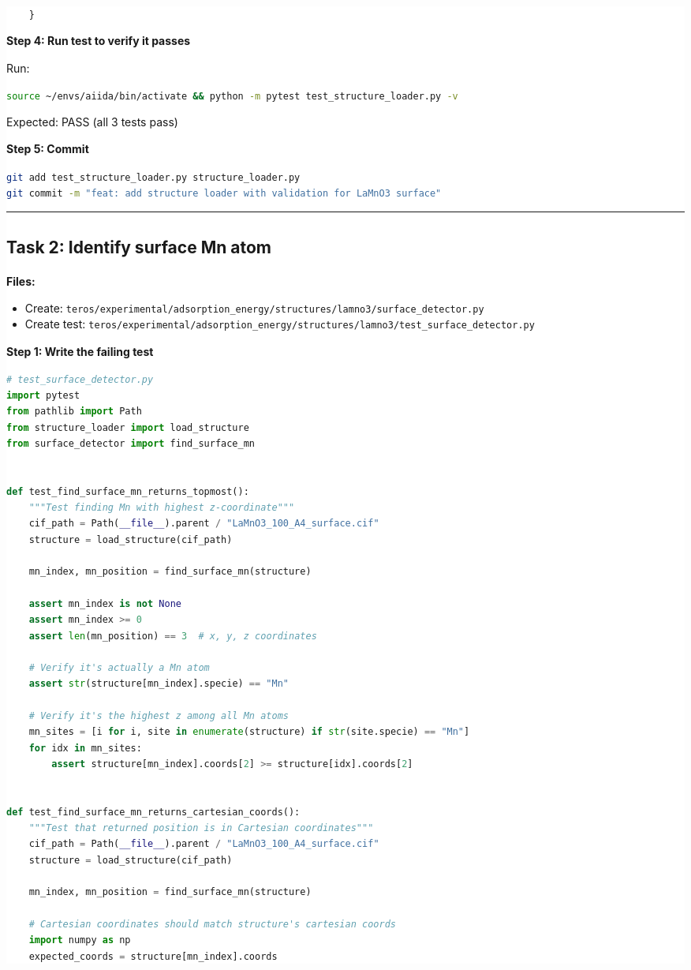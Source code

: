 ```python
    }
```

**Step 4: Run test to verify it passes**

Run:
```bash
source ~/envs/aiida/bin/activate && python -m pytest test_structure_loader.py -v
```

Expected: PASS (all 3 tests pass)

**Step 5: Commit**

```bash
git add test_structure_loader.py structure_loader.py
git commit -m "feat: add structure loader with validation for LaMnO3 surface"
```

---

## Task 2: Identify surface Mn atom

**Files:**
- Create: `teros/experimental/adsorption_energy/structures/lamno3/surface_detector.py`
- Create test: `teros/experimental/adsorption_energy/structures/lamno3/test_surface_detector.py`

**Step 1: Write the failing test**

```python
# test_surface_detector.py
import pytest
from pathlib import Path
from structure_loader import load_structure
from surface_detector import find_surface_mn


def test_find_surface_mn_returns_topmost():
    """Test finding Mn with highest z-coordinate"""
    cif_path = Path(__file__).parent / "LaMnO3_100_A4_surface.cif"
    structure = load_structure(cif_path)

    mn_index, mn_position = find_surface_mn(structure)

    assert mn_index is not None
    assert mn_index >= 0
    assert len(mn_position) == 3  # x, y, z coordinates

    # Verify it's actually a Mn atom
    assert str(structure[mn_index].specie) == "Mn"

    # Verify it's the highest z among all Mn atoms
    mn_sites = [i for i, site in enumerate(structure) if str(site.specie) == "Mn"]
    for idx in mn_sites:
        assert structure[mn_index].coords[2] >= structure[idx].coords[2]


def test_find_surface_mn_returns_cartesian_coords():
    """Test that returned position is in Cartesian coordinates"""
    cif_path = Path(__file__).parent / "LaMnO3_100_A4_surface.cif"
    structure = load_structure(cif_path)

    mn_index, mn_position = find_surface_mn(structure)

    # Cartesian coordinates should match structure's cartesian coords
    import numpy as np
    expected_coords = structure[mn_index].coords
```